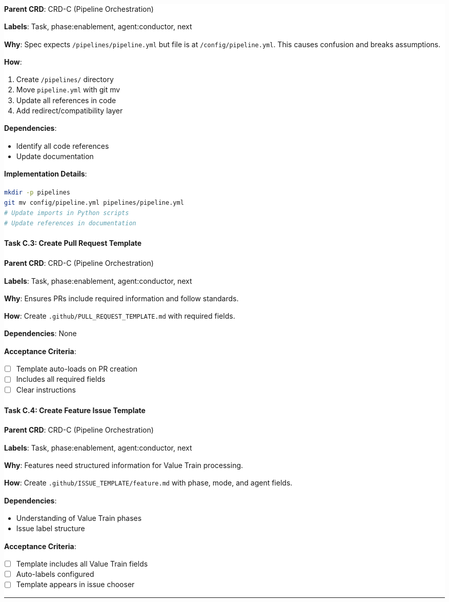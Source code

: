 **Parent CRD**: CRD-C (Pipeline Orchestration)  

**Labels**: Task, phase:enablement, agent:conductor, next

**Why**: Spec expects `/pipelines/pipeline.yml` but file is at `/config/pipeline.yml`. This causes confusion and breaks assumptions.

**How**:
1. Create `/pipelines/` directory
2. Move `pipeline.yml` with git mv
3. Update all references in code
4. Add redirect/compatibility layer

**Dependencies**:
- Identify all code references
- Update documentation

**Implementation Details**:
```bash
mkdir -p pipelines
git mv config/pipeline.yml pipelines/pipeline.yml
# Update imports in Python scripts
# Update references in documentation
```

#### Task C.3: Create Pull Request Template

**Parent CRD**: CRD-C (Pipeline Orchestration)  

**Labels**: Task, phase:enablement, agent:conductor, next  

**Why**: Ensures PRs include required information and follow standards.

**How**:
Create `.github/PULL_REQUEST_TEMPLATE.md` with required fields.

**Dependencies**: None

**Acceptance Criteria**:
- [ ] Template auto-loads on PR creation
- [ ] Includes all required fields
- [ ] Clear instructions

#### Task C.4: Create Feature Issue Template

**Parent CRD**: CRD-C (Pipeline Orchestration)  

**Labels**: Task, phase:enablement, agent:conductor, next  

**Why**: Features need structured information for Value Train processing.

**How**:
Create `.github/ISSUE_TEMPLATE/feature.md` with phase, mode, and agent fields.

**Dependencies**: 
- Understanding of Value Train phases
- Issue label structure

**Acceptance Criteria**:
- [ ] Template includes all Value Train fields
- [ ] Auto-labels configured
- [ ] Template appears in issue chooser

---